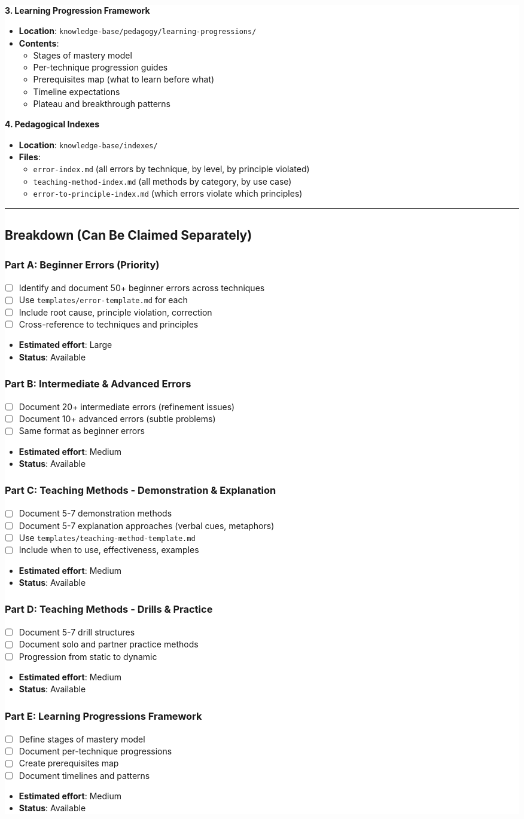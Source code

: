 **3. Learning Progression Framework**
- **Location**: `knowledge-base/pedagogy/learning-progressions/`
- **Contents**:
  - Stages of mastery model
  - Per-technique progression guides
  - Prerequisites map (what to learn before what)
  - Timeline expectations
  - Plateau and breakthrough patterns

**4. Pedagogical Indexes**
- **Location**: `knowledge-base/indexes/`
- **Files**:
  - `error-index.md` (all errors by technique, by level, by principle violated)
  - `teaching-method-index.md` (all methods by category, by use case)
  - `error-to-principle-index.md` (which errors violate which principles)

---

## Breakdown (Can Be Claimed Separately)

### Part A: Beginner Errors (Priority)
- [ ] Identify and document 50+ beginner errors across techniques
- [ ] Use `templates/error-template.md` for each
- [ ] Include root cause, principle violation, correction
- [ ] Cross-reference to techniques and principles
- **Estimated effort**: Large
- **Status**: Available

### Part B: Intermediate & Advanced Errors
- [ ] Document 20+ intermediate errors (refinement issues)
- [ ] Document 10+ advanced errors (subtle problems)
- [ ] Same format as beginner errors
- **Estimated effort**: Medium
- **Status**: Available

### Part C: Teaching Methods - Demonstration & Explanation
- [ ] Document 5-7 demonstration methods
- [ ] Document 5-7 explanation approaches (verbal cues, metaphors)
- [ ] Use `templates/teaching-method-template.md`
- [ ] Include when to use, effectiveness, examples
- **Estimated effort**: Medium
- **Status**: Available

### Part D: Teaching Methods - Drills & Practice
- [ ] Document 5-7 drill structures
- [ ] Document solo and partner practice methods
- [ ] Progression from static to dynamic
- **Estimated effort**: Medium
- **Status**: Available

### Part E: Learning Progressions Framework
- [ ] Define stages of mastery model
- [ ] Document per-technique progressions
- [ ] Create prerequisites map
- [ ] Document timelines and patterns
- **Estimated effort**: Medium
- **Status**: Available
